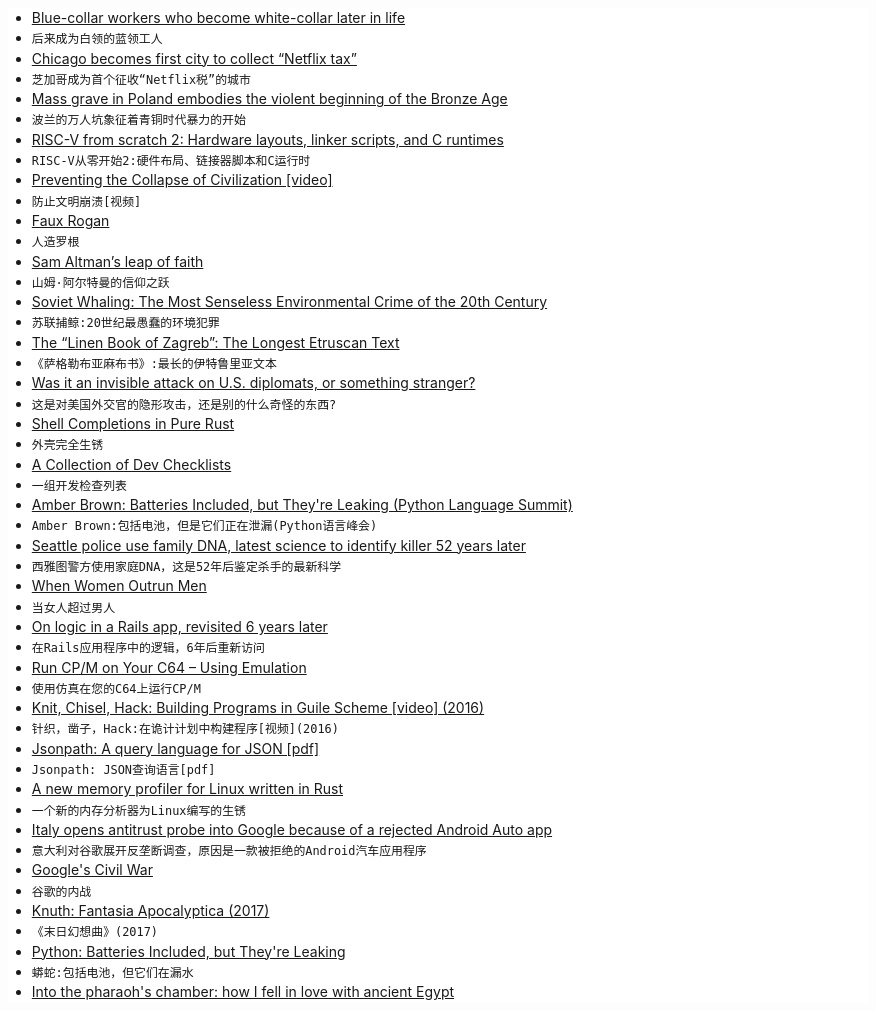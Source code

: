 - [Blue-collar workers who become white-collar later in life](https://melmagazine.com/en-us/story/blue-collar-to-white-collar-work-jobs)
- `后来成为白领的蓝领工人`
- [Chicago becomes first city to collect “Netflix tax”](https://www.cbsnews.com/news/netflix-tax-chicago-becomes-first-municipality-to-collect-netflix-tax/)
- `芝加哥成为首个征收“Netflix税”的城市`
- [Mass grave in Poland embodies the violent beginning of the Bronze Age](https://arstechnica.com/science/2019/05/mass-grave-in-poland-embodies-the-violent-beginning-of-the-bronze-age/)
- `波兰的万人坑象征着青铜时代暴力的开始`
- [RISC-V from scratch 2: Hardware layouts, linker scripts, and C runtimes](https://twilco.github.io/riscv-from-scratch/2019/04/27/riscv-from-scratch-2.html)
- `RISC-V从零开始2:硬件布局、链接器脚本和C运行时`
- [Preventing the Collapse of Civilization [video]](https://www.youtube.com/watch?v=pW-SOdj4Kkk)
- `防止文明崩溃[视频]`
- [Faux Rogan](http://fakejoerogan.com/)
- `人造罗根`
- [Sam Altman’s leap of faith](https://techcrunch.com/2019/05/18/sam-altmans-leap-of-faith/)
- `山姆·阿尔特曼的信仰之跃`
- [Soviet Whaling: The Most Senseless Environmental Crime of the 20th Century](https://psmag.com/social-justice/the-senseless-environment-crime-of-the-20th-century-russia-whaling-67774)
- `苏联捕鲸:20世纪最愚蠢的环境犯罪`
- [The “Linen Book of Zagreb”: The Longest Etruscan Text](https://en.wikipedia.org/wiki/Liber_Linteus)
- `《萨格勒布亚麻布书》:最长的伊特鲁里亚文本`
- [Was it an invisible attack on U.S. diplomats, or something stranger?](https://www.nytimes.com/interactive/2019/05/15/magazine/diplomat-disorder.html)
- `这是对美国外交官的隐形攻击，还是别的什么奇怪的东西?`
- [Shell Completions in Pure Rust](https://www.joshmcguigan.com/blog/shell-completions-pure-rust/)
- `外壳完全生锈`
- [A Collection of Dev Checklists](https://devchecklists.com/)
- `一组开发检查列表`
- [Amber Brown: Batteries Included, but They&#39;re Leaking (Python Language Summit)](http://pyfound.blogspot.com/2019/05/amber-brown-batteries-included-but.html?m=1)
- `Amber Brown:包括电池，但是它们正在泄漏(Python语言峰会)`
- [Seattle police use family DNA, latest science to identify killer 52 years later](https://www.geekwire.com/2019/52-years-seattle-woman-killed-police-use-family-dna-latest-science-identify-killer/)
- `西雅图警方使用家庭DNA，这是52年后鉴定杀手的最新科学`
- [When Women Outrun Men](https://thewalrus.ca/when-male-runners-lose-to-women/)
- `当女人超过男人`
- [On logic in a Rails app, revisited 6 years later](https://alisnic.github.io/posts/rails-logic-revisited/)
- `在Rails应用程序中的逻辑，6年后重新访问`
- [Run CP/M on Your C64 – Using Emulation](https://www.pagetable.com/?p=1315)
- `使用仿真在您的C64上运行CP/M`
- [Knit, Chisel, Hack: Building Programs in Guile Scheme [video] (2016)](https://youtube.com/watch?v=uwiaT3MoDVs)
- `针织，凿子，Hack:在诡计计划中构建程序[视频](2016)`
- [Jsonpath: A query language for JSON [pdf]](http://www.sai.msu.su/~megera/postgres/talks/jsonpath-pgday.it-2019.pdf)
- `Jsonpath: JSON查询语言[pdf]`
- [A new memory profiler for Linux written in Rust](https://github.com/nokia/memory-profiler)
- `一个新的内存分析器为Linux编写的生锈`
- [Italy opens antitrust probe into Google because of a rejected Android Auto app](https://www.theverge.com/2019/5/17/18629912/google-android-auto-italy-antitrust-probe-enel-group)
- `意大利对谷歌展开反垄断调查，原因是一款被拒绝的Android汽车应用程序`
- [Google&#39;s Civil War](http://fortune.com/longform/inside-googles-civil-war/)
- `谷歌的内战`
- [Knuth: Fantasia Apocalyptica (2017)](https://www-cs-faculty.stanford.edu/~knuth/fant.html)
- `《末日幻想曲》(2017)`
- [Python: Batteries Included, but They&#39;re Leaking](http://pyfound.blogspot.com/2019/05/amber-brown-batteries-included-but.html)
- `蟒蛇:包括电池，但它们在漏水`
- [Into the pharaoh&#39;s chamber: how I fell in love with ancient Egypt](https://www.theguardian.com/news/2019/apr/26/ancient-egypt-amarna-akhenaten-rebel-king-arab-spring-revolution)